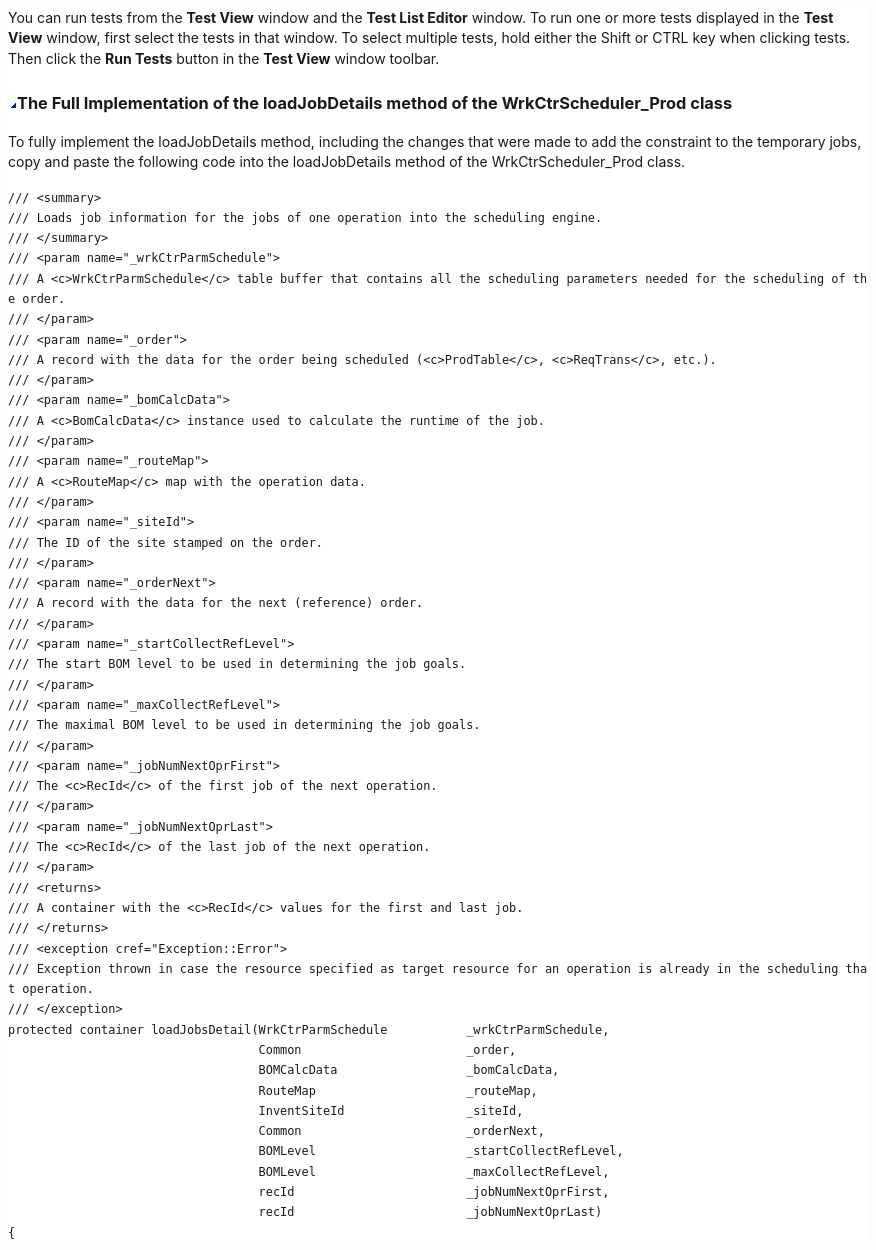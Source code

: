 You can run tests from the **Test View** window and the **Test List Editor** window. To run one or more tests displayed in the **Test View** window, first select the tests in that window. To select multiple tests, hold either the Shift or CTRL key when clicking tests. Then click the **Run Tests** button in the **Test View** window toolbar.

### ![Hh830900.collapse\_all(en-us,AX.60).gif](images/Gg863931.collapse_all(en-us,AX.60).gif "Hh830900.collapse_all(en-us,AX.60).gif")The Full Implementation of the loadJobDetails method of the WrkCtrScheduler\_Prod class

To fully implement the loadJobDetails method, including the changes that were made to add the constraint to the temporary jobs, copy and paste the following code into the loadJobDetails method of the WrkCtrScheduler\_Prod class.

    /// <summary>
    /// Loads job information for the jobs of one operation into the scheduling engine.
    /// </summary>
    /// <param name="_wrkCtrParmSchedule">
    /// A <c>WrkCtrParmSchedule</c> table buffer that contains all the scheduling parameters needed for the scheduling of the order.
    /// </param>
    /// <param name="_order">
    /// A record with the data for the order being scheduled (<c>ProdTable</c>, <c>ReqTrans</c>, etc.).
    /// </param>
    /// <param name="_bomCalcData">
    /// A <c>BomCalcData</c> instance used to calculate the runtime of the job.
    /// </param>
    /// <param name="_routeMap">
    /// A <c>RouteMap</c> map with the operation data.
    /// </param>
    /// <param name="_siteId">
    /// The ID of the site stamped on the order.
    /// </param>
    /// <param name="_orderNext">
    /// A record with the data for the next (reference) order.
    /// </param>
    /// <param name="_startCollectRefLevel">
    /// The start BOM level to be used in determining the job goals.
    /// </param>
    /// <param name="_maxCollectRefLevel">
    /// The maximal BOM level to be used in determining the job goals.
    /// </param>
    /// <param name="_jobNumNextOprFirst">
    /// The <c>RecId</c> of the first job of the next operation.
    /// </param>
    /// <param name="_jobNumNextOprLast">
    /// The <c>RecId</c> of the last job of the next operation.
    /// </param>
    /// <returns>
    /// A container with the <c>RecId</c> values for the first and last job.
    /// </returns>
    /// <exception cref="Exception::Error">
    /// Exception thrown in case the resource specified as target resource for an operation is already in the scheduling that operation.
    /// </exception>
    protected container loadJobsDetail(WrkCtrParmSchedule           _wrkCtrParmSchedule,
                                       Common                       _order,
                                       BOMCalcData                  _bomCalcData,
                                       RouteMap                     _routeMap,
                                       InventSiteId                 _siteId,
                                       Common                       _orderNext,
                                       BOMLevel                     _startCollectRefLevel,
                                       BOMLevel                     _maxCollectRefLevel,
                                       recId                        _jobNumNextOprFirst,
                                       recId                        _jobNumNextOprLast)
    {